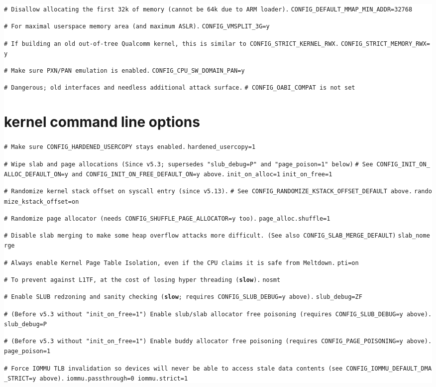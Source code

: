 `# Disallow allocating the first 32k of memory (cannot be 64k due to ARM loader).`
`CONFIG_DEFAULT_MMAP_MIN_ADDR=32768`

`# For maximal userspace memory area (and maximum ASLR).`
`CONFIG_VMSPLIT_3G=y`

`# If building an old out-of-tree Qualcomm kernel, this is similar to CONFIG_STRICT_KERNEL_RWX.`
`CONFIG_STRICT_MEMORY_RWX=y`

`# Make sure PXN/PAN emulation is enabled.`
`CONFIG_CPU_SW_DOMAIN_PAN=y`

`# Dangerous; old interfaces and needless additional attack surface.`
`# CONFIG_OABI_COMPAT is not set`

# kernel command line options

`# Make sure CONFIG_HARDENED_USERCOPY stays enabled.`
`hardened_usercopy=1`

`# Wipe slab and page allocations (Since v5.3; supersedes "slub_debug=P" and "page_poison=1" below)`
`# See CONFIG_INIT_ON_ALLOC_DEFAULT_ON=y and CONFIG_INIT_ON_FREE_DEFAULT_ON=y above.`
`init_on_alloc=1`
`init_on_free=1`

`# Randomize kernel stack offset on syscall entry (since v5.13).`
`# See CONFIG_RANDOMIZE_KSTACK_OFFSET_DEFAULT above.`
`randomize_kstack_offset=on`

`# Randomize page allocator (needs CONFIG_SHUFFLE_PAGE_ALLOCATOR=y too).`
`page_alloc.shuffle=1`

`# Disable slab merging to make some heap overflow attacks more difficult. (See also CONFIG_SLAB_MERGE_DEFAULT)`
`slab_nomerge`

`# Always enable Kernel Page Table Isolation, even if the CPU claims it is safe from Meltdown.`
`pti=on`

`# To prevent against L1TF, at the cost of losing hyper threading (`**`slow`**`).`
`nosmt`

`# Enable SLUB redzoning and sanity checking (`**`slow`**`; requires CONFIG_SLUB_DEBUG=y above).`
`slub_debug=ZF`

`# (Before v5.3 without "init_on_free=1") Enable slub/slab allocator free poisoning (requires CONFIG_SLUB_DEBUG=y above).`
`slub_debug=P`

`# (Before v5.3 without "init_on_free=1") Enable buddy allocator free poisoning (requires CONFIG_PAGE_POISONING=y above).`
`page_poison=1`

`# Force IOMMU TLB invalidation so devices will never be able to access stale data contents (see CONFIG_IOMMU_DEFAULT_DMA_STRICT=y above).`
`iommu.passthrough=0 iommu.strict=1`
